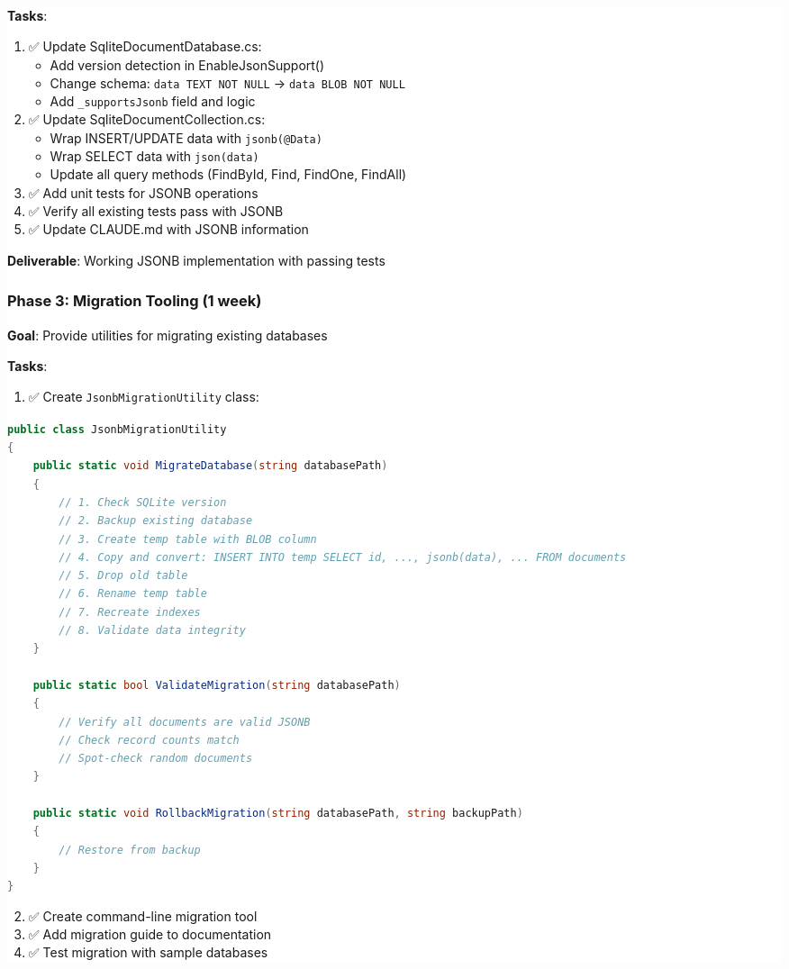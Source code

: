 **Tasks**:
1. ✅ Update SqliteDocumentDatabase.cs:
   - Add version detection in EnableJsonSupport()
   - Change schema: `data TEXT NOT NULL` → `data BLOB NOT NULL`
   - Add `_supportsJsonb` field and logic
2. ✅ Update SqliteDocumentCollection.cs:
   - Wrap INSERT/UPDATE data with `jsonb(@Data)`
   - Wrap SELECT data with `json(data)`
   - Update all query methods (FindById, Find, FindOne, FindAll)
3. ✅ Add unit tests for JSONB operations
4. ✅ Verify all existing tests pass with JSONB
5. ✅ Update CLAUDE.md with JSONB information

**Deliverable**: Working JSONB implementation with passing tests

### Phase 3: Migration Tooling (1 week)
**Goal**: Provide utilities for migrating existing databases

**Tasks**:
1. ✅ Create `JsonbMigrationUtility` class:
```csharp
public class JsonbMigrationUtility
{
    public static void MigrateDatabase(string databasePath)
    {
        // 1. Check SQLite version
        // 2. Backup existing database
        // 3. Create temp table with BLOB column
        // 4. Copy and convert: INSERT INTO temp SELECT id, ..., jsonb(data), ... FROM documents
        // 5. Drop old table
        // 6. Rename temp table
        // 7. Recreate indexes
        // 8. Validate data integrity
    }

    public static bool ValidateMigration(string databasePath)
    {
        // Verify all documents are valid JSONB
        // Check record counts match
        // Spot-check random documents
    }

    public static void RollbackMigration(string databasePath, string backupPath)
    {
        // Restore from backup
    }
}
```

2. ✅ Create command-line migration tool
3. ✅ Add migration guide to documentation
4. ✅ Test migration with sample databases
